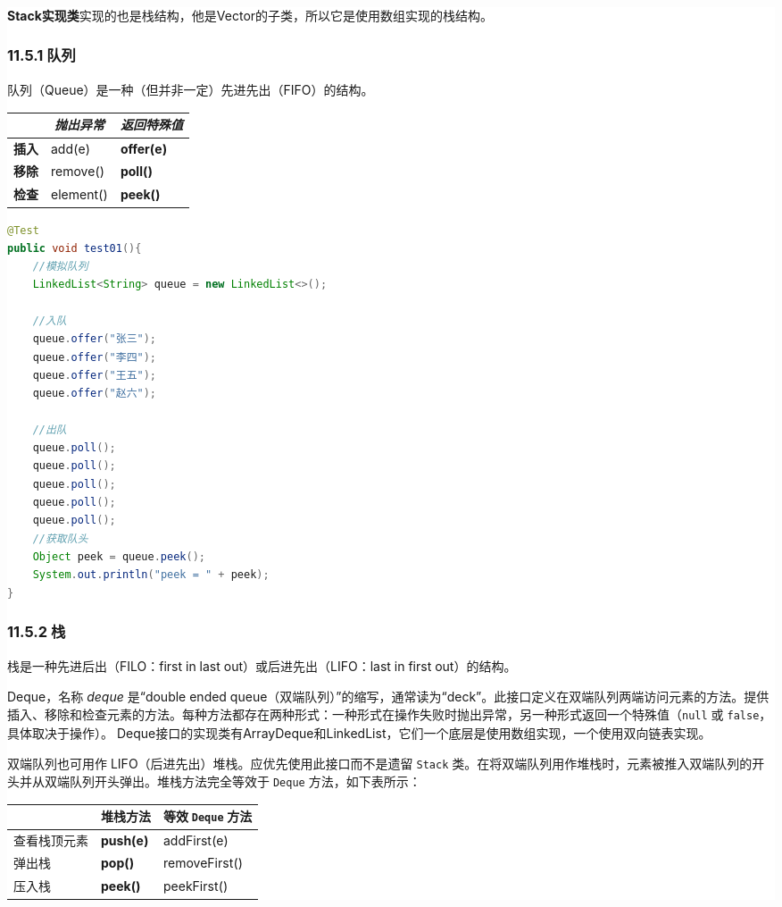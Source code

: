 **Stack实现类**实现的也是栈结构，他是Vector的子类，所以它是使用数组实现的栈结构。

### 11.5.1 队列

队列（Queue）是一种（但并非一定）先进先出（FIFO）的结构。

|          | *抛出异常* | *返回特殊值* |
| -------- | ---------- | ------------ |
| **插入** | add(e)     | **offer(e)** |
| **移除** | remove()   | **poll()**   |
| **检查** | element()  | **peek()**   |

```java
@Test
public void test01(){
    //模拟队列
    LinkedList<String> queue = new LinkedList<>();

    //入队
    queue.offer("张三");
    queue.offer("李四");
    queue.offer("王五");
    queue.offer("赵六");

    //出队
    queue.poll();
    queue.poll();
    queue.poll();
    queue.poll();
    queue.poll();
    //获取队头
    Object peek = queue.peek();
    System.out.println("peek = " + peek);
}
```

### 11.5.2 栈

栈是一种先进后出（FILO：first in last out）或后进先出（LIFO：last in first out）的结构。

Deque，名称 *deque* 是“double ended queue（双端队列）”的缩写，通常读为“deck”。此接口定义在双端队列两端访问元素的方法。提供插入、移除和检查元素的方法。每种方法都存在两种形式：一种形式在操作失败时抛出异常，另一种形式返回一个特殊值（`null`  或 `false`，具体取决于操作）。
Deque接口的实现类有ArrayDeque和LinkedList，它们一个底层是使用数组实现，一个使用双向链表实现。

双端队列也可用作 LIFO（后进先出）堆栈。应优先使用此接口而不是遗留 `Stack` 类。在将双端队列用作堆栈时，元素被推入双端队列的开头并从双端队列开头弹出。堆栈方法完全等效于 `Deque` 方法，如下表所示： 

|              | **堆栈方法** | **等效 `Deque` 方法** |
| ------------ | ------------ | --------------------- |
| 查看栈顶元素 | **push(e)**  | addFirst(e)           |
| 弹出栈       | **pop()**    | removeFirst()         |
| 压入栈       | **peek()**   | peekFirst()           |
